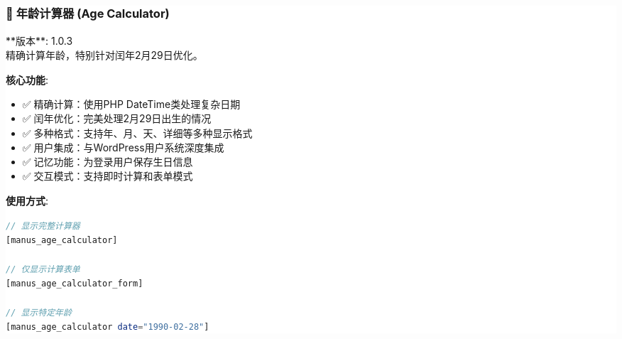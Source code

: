 ### 📅 <span class="title-zh">年龄计算器</span><span class="title-en" style="display: none;">Age Calculator</span> (Age Calculator)
<div class="title-zh">**版本**: 1.0.3</div>
<div class="title-en" style="display: none;">**Version**: 1.0.3</div>

<div class="content-zh">
精确计算年龄，特别针对闰年2月29日优化。

**核心功能**:
- ✅ 精确计算：使用PHP DateTime类处理复杂日期
- ✅ 闰年优化：完美处理2月29日出生的情况
- ✅ 多种格式：支持年、月、天、详细等多种显示格式
- ✅ 用户集成：与WordPress用户系统深度集成
- ✅ 记忆功能：为登录用户保存生日信息
- ✅ 交互模式：支持即时计算和表单模式

**使用方式**:
```php
// 显示完整计算器
[manus_age_calculator]

// 仅显示计算表单
[manus_age_calculator_form]

// 显示特定年龄
[manus_age_calculator date="1990-02-28"]
```
</div>

<div class="content-en" style="display: none;">
Calculate age precisely, with special optimization for leap year February 29th.

**Core Features**:
- ✅ **Precise Calculation**: Uses PHP DateTime class for complex date handling
- ✅ **Leap Year Optimization**: Perfect handling of February 29th birthdays
- ✅ **Multiple Formats**: Support years, months, days, detailed display formats
- ✅ **User Integration**: Deep integration with WordPress user system
- ✅ **Memory Function**: Saves birthday information for logged-in users
- ✅ **Interactive Mode**: Supports instant calculation and form mode

**Usage**:
```php
// Display complete calculator
[manus_age_calculator]

// Display calculation form only
[manus_age_calculator_form]

// Display specific age
[manus_age_calculator date="1990-02-28"]
```
</div>
